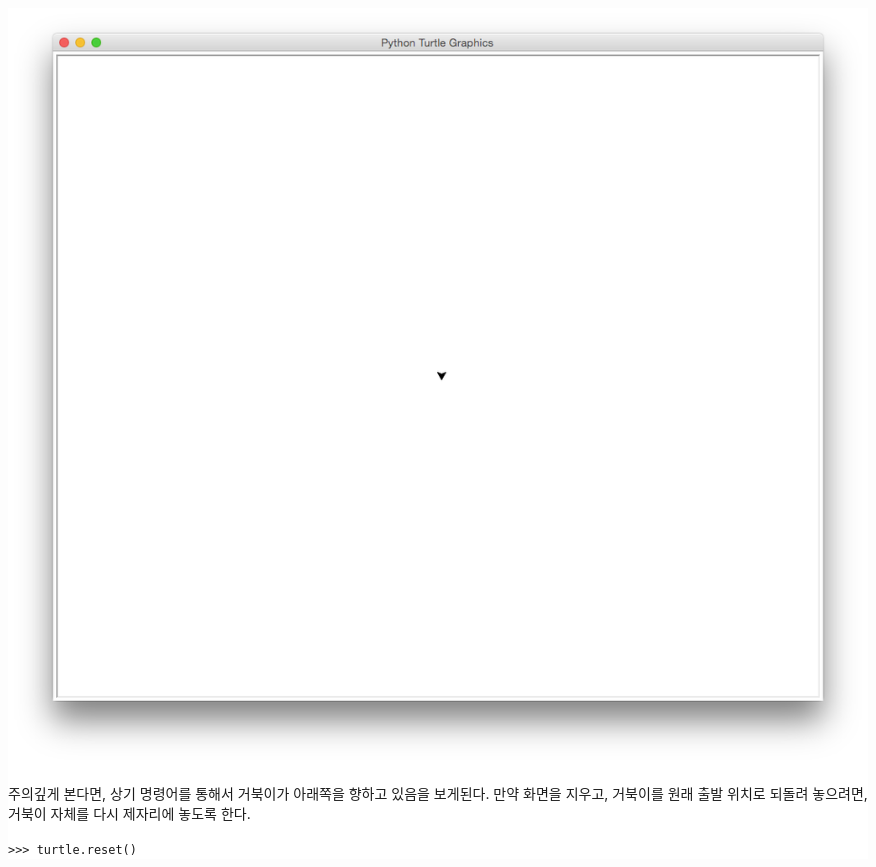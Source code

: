 ![지우기(clear1)](../img/turtles/clear1.png)

주의깊게 본다면, 상기 명령어를 통해서 거북이가 아래쪽을 향하고 있음을 보게된다.
만약 화면을 지우고, 거북이를 원래 출발 위치로 되돌려 놓으려면, 거북이 자체를 다시 제자리에 놓도록 한다.

~~~ {.input}
>>> turtle.reset()
~~~
